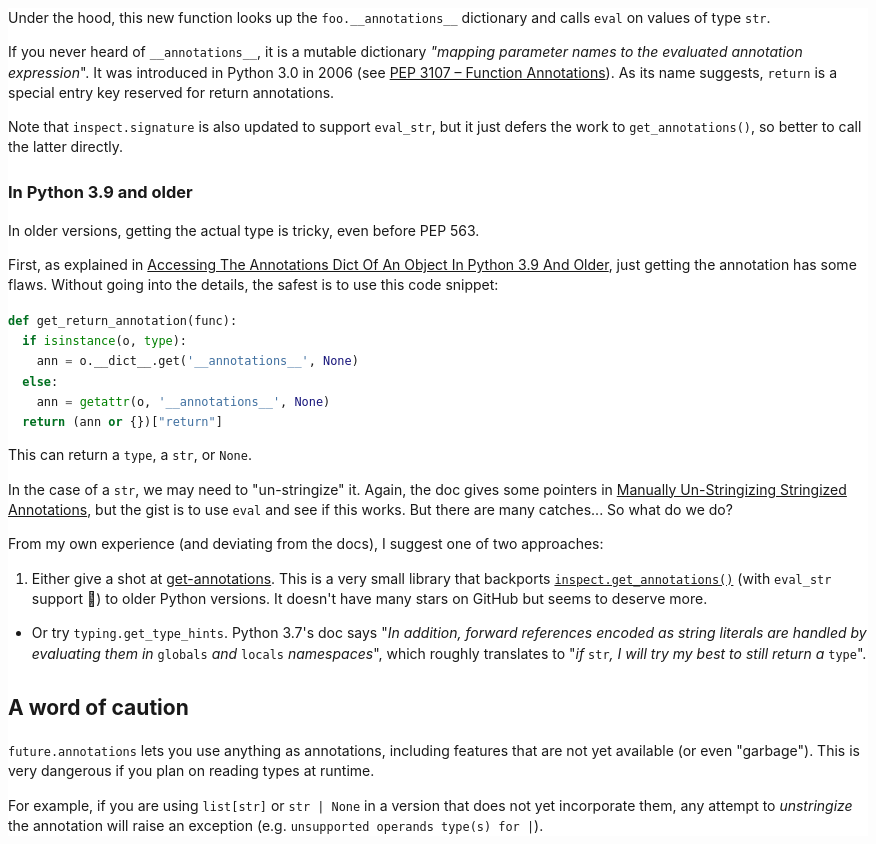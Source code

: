 Under the hood, this new function looks up the `foo.__annotations__` dictionary and calls `eval` on values of type `str`.

If you never heard of `__annotations__`, it is a mutable dictionary *"mapping parameter names to the evaluated annotation expression*". It was introduced in Python 3.0 in 2006 (see [PEP 3107 – Function Annotations](https://peps.python.org/pep-3107/)). As its name suggests, `return` is a special entry key reserved for return annotations.

Note that `inspect.signature` is also updated to support `eval_str`, but it just defers the work to `get_annotations()`, so better to call the latter directly.

### In Python 3.9 and older

In older versions, getting the actual type is tricky, even before PEP 563.

First, as explained in [Accessing The Annotations Dict Of An Object In Python 3.9 And Older](https://docs.python.org/3/howto/annotations.html#accessing-the-annotations-dict-of-an-object-in-python-3-9-and-older), just getting the annotation has some flaws. Without going into the details, the safest is to use this code snippet:

```python
def get_return_annotation(func):
  if isinstance(o, type):
    ann = o.__dict__.get('__annotations__', None)
  else:
    ann = getattr(o, '__annotations__', None)
  return (ann or {})["return"]
```

This can return a `type`, a `str`, or `None`.

In the case of a `str`, we may need to "un-stringize" it. Again, the doc gives some pointers in [Manually Un-Stringizing Stringized Annotations](https://docs.python.org/3/howto/annotations.html#manually-un-stringizing-stringized-annotations), but the gist is to use `eval` and see if this works. But there are many catches... So what do we do?

From my own experience (and deviating from the docs), I suggest one of two approaches:

1. Either give a shot at [get-annotations](https://github.com/shawwn/get-annotations). This is a very small library that backports [`inspect.get_annotations()`](https://docs.python.org/3/library/inspect.html#inspect.get_annotations) (with `eval_str` support 🤗) to older Python versions. It doesn't have many stars on GitHub but seems to deserve more.
    

* Or try `typing.get_type_hints`. Python 3.7's doc says "*In addition, forward references encoded as string literals are handled by evaluating them in* `globals` *and* `locals` *namespaces*", which roughly translates to "*if* `str`*, I will try my best to still return a* `type`".
    

## A word of caution

`future.annotations` lets you use anything as annotations, including features that are not yet available (or even "garbage"). This is very dangerous if you plan on reading types at runtime.

For example, if you are using `list[str]` or `str | None` in a version that does not yet incorporate them, any attempt to *unstringize* the annotation will raise an exception (e.g. `unsupported operands type(s) for |`).
